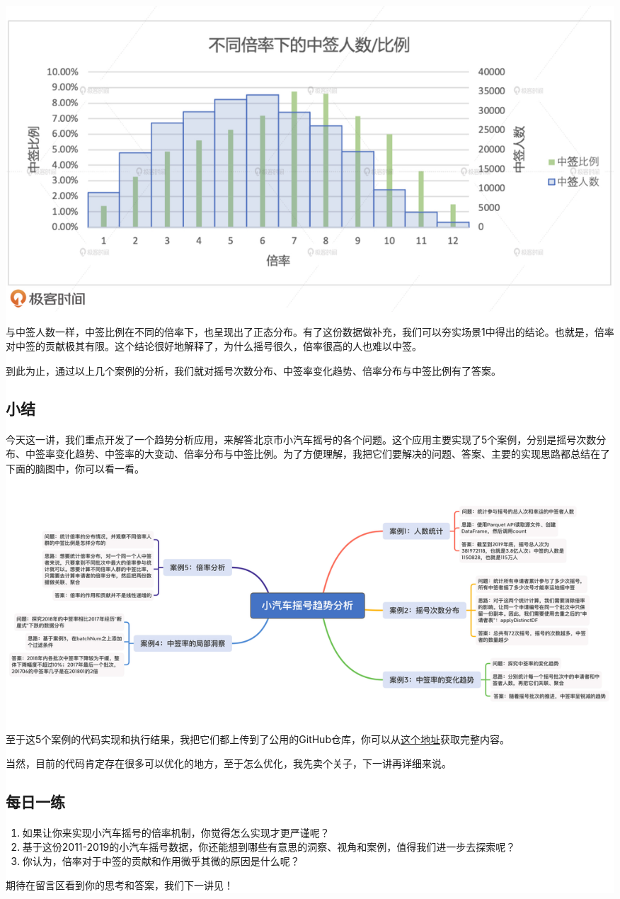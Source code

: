 <p><img alt="" src="assets/835acb677d554f3baf195fea3ff07ddd.jpg"/></p>
<p>与中签人数一样，中签比例在不同的倍率下，也呈现出了正态分布。有了这份数据做补充，我们可以夯实场景1中得出的结论。也就是，倍率对中签的贡献极其有限。这个结论很好地解释了，为什么摇号很久，倍率很高的人也难以中签。</p>
<p>到此为止，通过以上几个案例的分析，我们就对摇号次数分布、中签率变化趋势、倍率分布与中签比例有了答案。</p>
<h2 id="小结">小结</h2>
<p>今天这一讲，我们重点开发了一个趋势分析应用，来解答北京市小汽车摇号的各个问题。这个应用主要实现了5个案例，分别是摇号次数分布、中签率变化趋势、中签率的大变动、倍率分布与中签比例。为了方便理解，我把它们要解决的问题、答案、主要的实现思路都总结在了下面的脑图中，你可以看一看。</p>
<p><img alt="" src="assets/18e048ce7dbf41aa9ece9fb3254e94ba.jpg"/></p>
<p>至于这5个案例的代码实现和执行结果，我把它们都上传到了公用的GitHub仓库，你可以从<a href="https://github.com/wulei-bj-cn/potatoes.git" target="_blank">这个地址</a>获取完整内容。</p>
<p>当然，目前的代码肯定存在很多可以优化的地方，至于怎么优化，我先卖个关子，下一讲再详细来说。</p>
<h2 id="每日一练">每日一练</h2>
<ol>
<li>如果让你来实现小汽车摇号的倍率机制，你觉得怎么实现才更严谨呢？</li>
<li>基于这份2011-2019的小汽车摇号数据，你还能想到哪些有意思的洞察、视角和案例，值得我们进一步去探索呢？</li>
<li>你认为，倍率对于中签的贡献和作用微乎其微的原因是什么呢？</li>
</ol>
<p>期待在留言区看到你的思考和答案，我们下一讲见！</p>
</div>
</div>
<div>
<div id="prePage" style="float: left">
</div>
<div id="nextPage" style="float: right">
